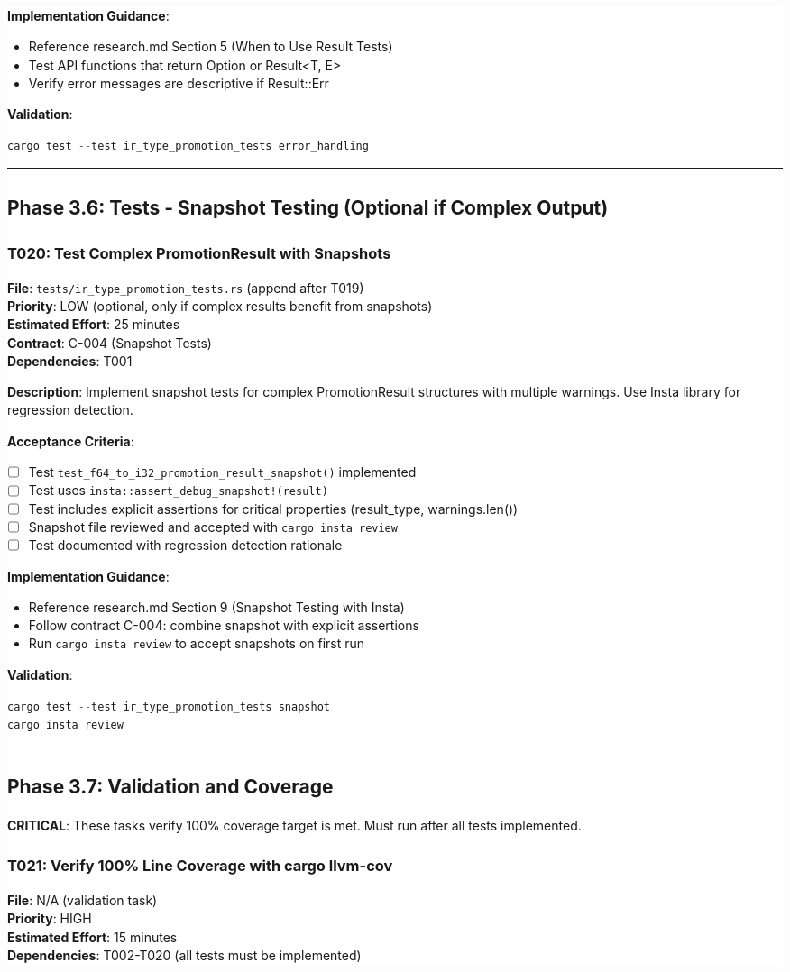 **Implementation Guidance**:
- Reference research.md Section 5 (When to Use Result Tests)
- Test API functions that return Option<T> or Result<T, E>
- Verify error messages are descriptive if Result::Err

**Validation**:
```powershell
cargo test --test ir_type_promotion_tests error_handling
```

---

## Phase 3.6: Tests - Snapshot Testing (Optional if Complex Output)

### T020: Test Complex PromotionResult with Snapshots
**File**: `tests/ir_type_promotion_tests.rs` (append after T019)  
**Priority**: LOW (optional, only if complex results benefit from snapshots)  
**Estimated Effort**: 25 minutes  
**Contract**: C-004 (Snapshot Tests)  
**Dependencies**: T001

**Description**:
Implement snapshot tests for complex PromotionResult structures with multiple warnings. Use Insta library for regression detection.

**Acceptance Criteria**:
- [ ] Test `test_f64_to_i32_promotion_result_snapshot()` implemented
- [ ] Test uses `insta::assert_debug_snapshot!(result)`
- [ ] Test includes explicit assertions for critical properties (result_type, warnings.len())
- [ ] Snapshot file reviewed and accepted with `cargo insta review`
- [ ] Test documented with regression detection rationale

**Implementation Guidance**:
- Reference research.md Section 9 (Snapshot Testing with Insta)
- Follow contract C-004: combine snapshot with explicit assertions
- Run `cargo insta review` to accept snapshots on first run

**Validation**:
```powershell
cargo test --test ir_type_promotion_tests snapshot
cargo insta review
```

---

## Phase 3.7: Validation and Coverage

**CRITICAL**: These tasks verify 100% coverage target is met. Must run after all tests implemented.

### T021: Verify 100% Line Coverage with cargo llvm-cov
**File**: N/A (validation task)  
**Priority**: HIGH  
**Estimated Effort**: 15 minutes  
**Dependencies**: T002-T020 (all tests must be implemented)
